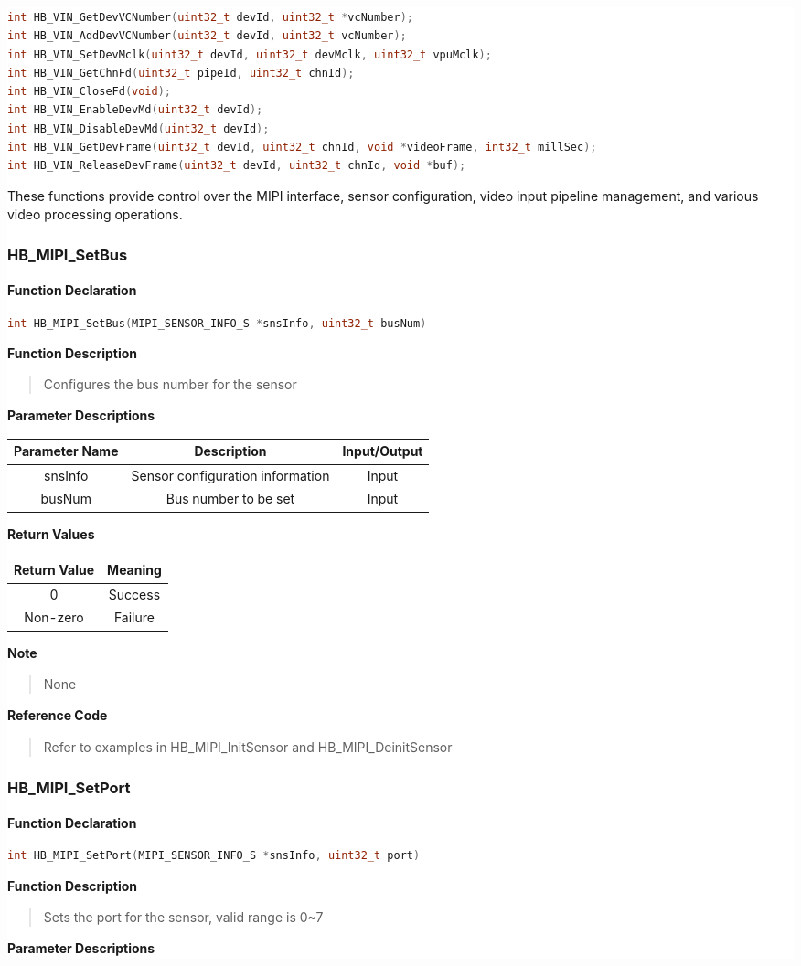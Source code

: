```c
int HB_VIN_GetDevVCNumber(uint32_t devId, uint32_t *vcNumber);
int HB_VIN_AddDevVCNumber(uint32_t devId, uint32_t vcNumber);
int HB_VIN_SetDevMclk(uint32_t devId, uint32_t devMclk, uint32_t vpuMclk);
int HB_VIN_GetChnFd(uint32_t pipeId, uint32_t chnId);
int HB_VIN_CloseFd(void);
int HB_VIN_EnableDevMd(uint32_t devId);
int HB_VIN_DisableDevMd(uint32_t devId);
int HB_VIN_GetDevFrame(uint32_t devId, uint32_t chnId, void *videoFrame, int32_t millSec);
int HB_VIN_ReleaseDevFrame(uint32_t devId, uint32_t chnId, void *buf);
```

These functions provide control over the MIPI interface, sensor configuration, video input pipeline management, and various video processing operations.



### HB_MIPI_SetBus
**Function Declaration**
```c
int HB_MIPI_SetBus(MIPI_SENSOR_INFO_S *snsInfo, uint32_t busNum)
```
**Function Description**
> Configures the bus number for the sensor

**Parameter Descriptions**

| Parameter Name | Description | Input/Output |
| :-------------: | :----------: | :---------: |
| snsInfo        | Sensor configuration information | Input      |
| busNum         | Bus number to be set | Input      |

**Return Values**

| Return Value | Meaning |
|:------------:|:-------:|
|    0         | Success |
| Non-zero     | Failure |

**Note**
> None

**Reference Code**
> Refer to examples in HB_MIPI_InitSensor and HB_MIPI_DeinitSensor

### HB_MIPI_SetPort
**Function Declaration**
```c
int HB_MIPI_SetPort(MIPI_SENSOR_INFO_S *snsInfo, uint32_t port)
```
**Function Description**
> Sets the port for the sensor, valid range is 0~7

**Parameter Descriptions**
